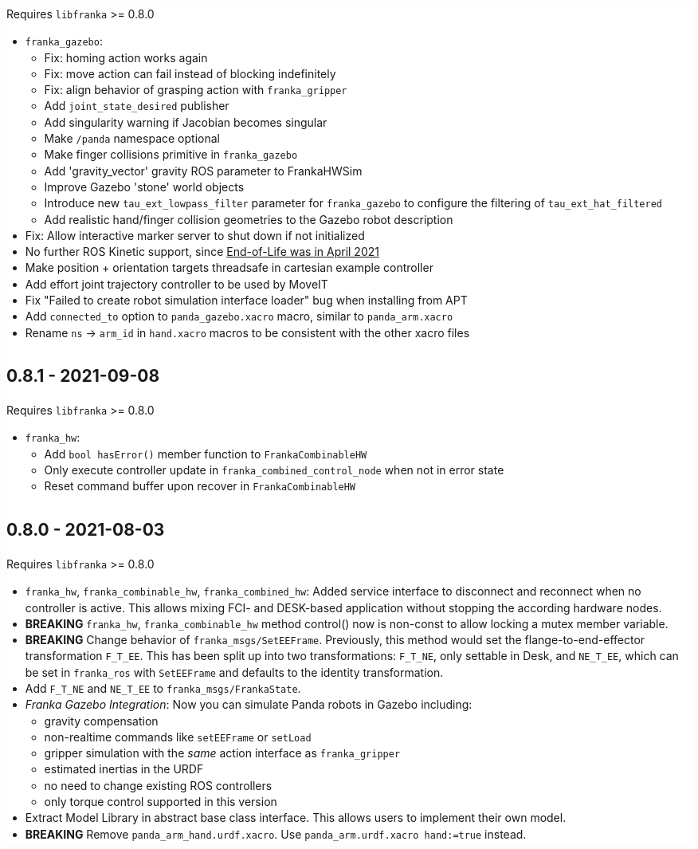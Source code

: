 Requires `libfranka` >= 0.8.0

  * `franka_gazebo`:
    - Fix: homing action works again
    - Fix: move action can fail instead of blocking indefinitely
    - Fix: align behavior of grasping action with `franka_gripper`
    - Add `joint_state_desired` publisher
    - Add singularity warning  if Jacobian becomes singular
    - Make `/panda` namespace optional
    - Make finger collisions primitive in `franka_gazebo`
    - Add 'gravity_vector' gravity ROS parameter to FrankaHWSim
    - Improve Gazebo 'stone' world objects
    - Introduce new `tau_ext_lowpass_filter` parameter for `franka_gazebo` to configure the filtering of `tau_ext_hat_filtered`
    - Add realistic hand/finger collision geometries to the Gazebo robot description
  * Fix: Allow interactive marker server to shut down if not initialized
  * No further ROS Kinetic support, since [End-of-Life was in April 2021](http://wiki.ros.org/Distributions)
  * Make position + orientation targets threadsafe in cartesian example controller
  * Add effort joint trajectory controller to be used by MoveIT
  * Fix "Failed to create robot simulation interface loader" bug when installing from APT
  * Add `connected_to` option to `panda_gazebo.xacro` macro, similar to `panda_arm.xacro`
  * Rename `ns` -> `arm_id` in `hand.xacro` macros to be consistent with the other xacro files

## 0.8.1 - 2021-09-08

Requires `libfranka` >= 0.8.0

  * `franka_hw`:
    - Add `bool hasError()` member function to `FrankaCombinableHW`
    - Only execute controller update in `franka_combined_control_node` when not in error state
    - Reset command buffer upon recover in `FrankaCombinableHW`

## 0.8.0 - 2021-08-03

Requires `libfranka` >= 0.8.0

  * `franka_hw`, `franka_combinable_hw`, `franka_combined_hw`: Added service interface to disconnect
    and reconnect when no controller is active. This allows mixing FCI- and DESK-based application
    without stopping the according hardware nodes.
  * **BREAKING** `franka_hw`, `franka_combinable_hw` method control() now is non-const to allow
    locking a mutex member variable.
  * **BREAKING** Change behavior of `franka_msgs/SetEEFrame`. Previously, this method would set
    the flange-to-end-effector transformation `F_T_EE`. This has been split up into two transformations:
    `F_T_NE`, only settable in Desk, and `NE_T_EE`, which can be set in `franka_ros` with `SetEEFrame`
    and defaults to the identity transformation.
  * Add `F_T_NE` and `NE_T_EE` to `franka_msgs/FrankaState`.
  * _Franka Gazebo Integration_: Now you can simulate Panda robots in Gazebo including:
    * gravity compensation
    * non-realtime commands like `setEEFrame` or `setLoad`
    * gripper simulation with the _same_ action interface as `franka_gripper`
    * estimated inertias in the URDF
    * no need to change existing ROS controllers
    * only torque control supported in this version
  * Extract Model Library in abstract base class interface. This allows users to implement their own model.
  * **BREAKING** Remove `panda_arm_hand.urdf.xacro`. Use `panda_arm.urdf.xacro hand:=true` instead.
